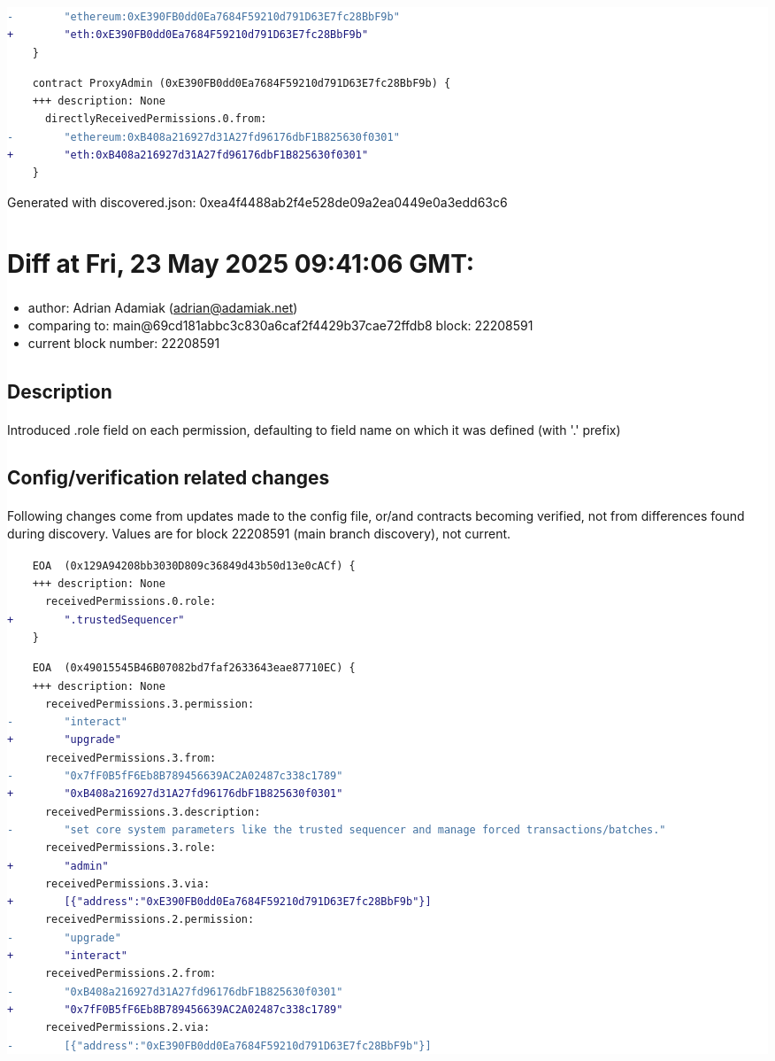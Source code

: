 ```diff
-        "ethereum:0xE390FB0dd0Ea7684F59210d791D63E7fc28BbF9b"
+        "eth:0xE390FB0dd0Ea7684F59210d791D63E7fc28BbF9b"
    }
```

```diff
    contract ProxyAdmin (0xE390FB0dd0Ea7684F59210d791D63E7fc28BbF9b) {
    +++ description: None
      directlyReceivedPermissions.0.from:
-        "ethereum:0xB408a216927d31A27fd96176dbF1B825630f0301"
+        "eth:0xB408a216927d31A27fd96176dbF1B825630f0301"
    }
```

Generated with discovered.json: 0xea4f4488ab2f4e528de09a2ea0449e0a3edd63c6

# Diff at Fri, 23 May 2025 09:41:06 GMT:

- author: Adrian Adamiak (<adrian@adamiak.net>)
- comparing to: main@69cd181abbc3c830a6caf2f4429b37cae72ffdb8 block: 22208591
- current block number: 22208591

## Description

Introduced .role field on each permission, defaulting to field name on which it was defined (with '.' prefix)

## Config/verification related changes

Following changes come from updates made to the config file,
or/and contracts becoming verified, not from differences found during
discovery. Values are for block 22208591 (main branch discovery), not current.

```diff
    EOA  (0x129A94208bb3030D809c36849d43b50d13e0cACf) {
    +++ description: None
      receivedPermissions.0.role:
+        ".trustedSequencer"
    }
```

```diff
    EOA  (0x49015545B46B07082bd7faf2633643eae87710EC) {
    +++ description: None
      receivedPermissions.3.permission:
-        "interact"
+        "upgrade"
      receivedPermissions.3.from:
-        "0x7fF0B5fF6Eb8B789456639AC2A02487c338c1789"
+        "0xB408a216927d31A27fd96176dbF1B825630f0301"
      receivedPermissions.3.description:
-        "set core system parameters like the trusted sequencer and manage forced transactions/batches."
      receivedPermissions.3.role:
+        "admin"
      receivedPermissions.3.via:
+        [{"address":"0xE390FB0dd0Ea7684F59210d791D63E7fc28BbF9b"}]
      receivedPermissions.2.permission:
-        "upgrade"
+        "interact"
      receivedPermissions.2.from:
-        "0xB408a216927d31A27fd96176dbF1B825630f0301"
+        "0x7fF0B5fF6Eb8B789456639AC2A02487c338c1789"
      receivedPermissions.2.via:
-        [{"address":"0xE390FB0dd0Ea7684F59210d791D63E7fc28BbF9b"}]
```